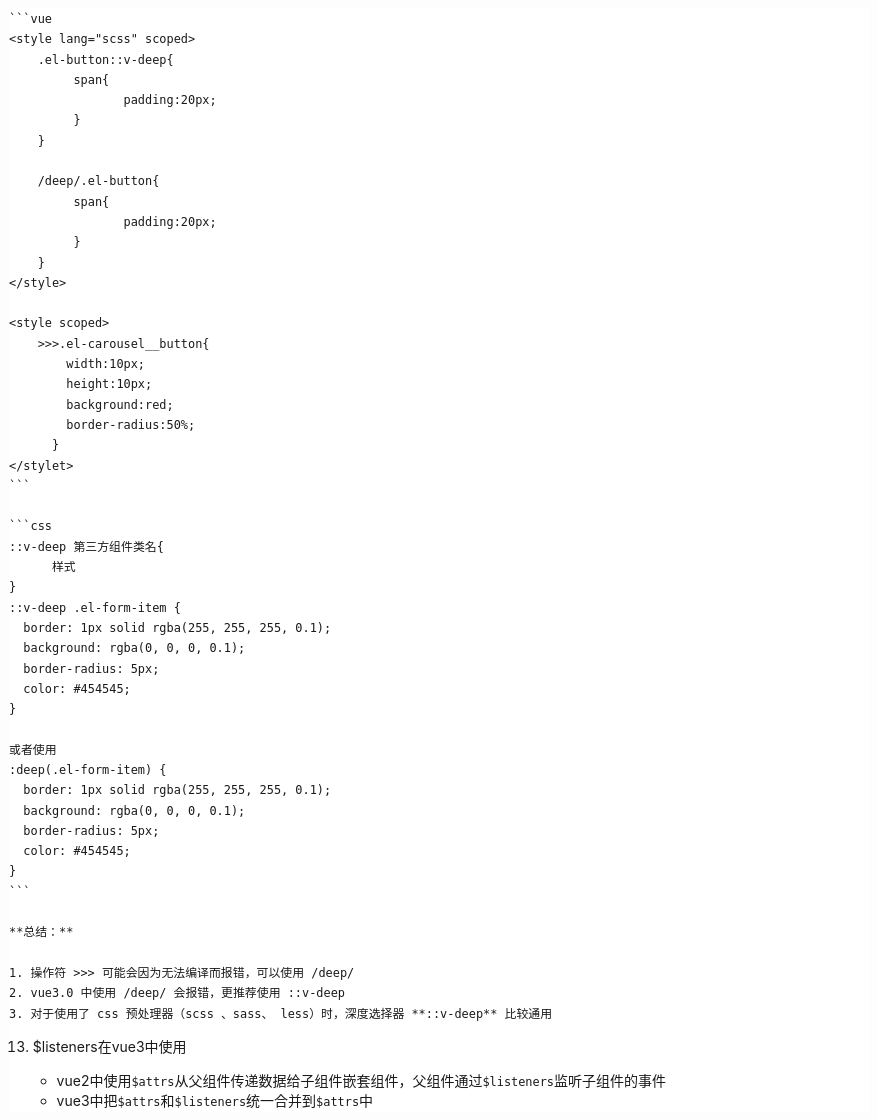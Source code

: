     ```vue
    <style lang="scss" scoped>
        .el-button::v-deep{
             span{
                    padding:20px;
             }
        }
     
        /deep/.el-button{
             span{
                    padding:20px;
             }
        }
    </style>
    
    <style scoped>
        >>>.el-carousel__button{
            width:10px;
            height:10px;
            background:red;
            border-radius:50%;
          }
    </stylet>
    ```

    ```css
    ::v-deep 第三方组件类名{
          样式
    }
    ::v-deep .el-form-item {
      border: 1px solid rgba(255, 255, 255, 0.1);
      background: rgba(0, 0, 0, 0.1);
      border-radius: 5px;
      color: #454545;
    }
    
    或者使用
    :deep(.el-form-item) {
      border: 1px solid rgba(255, 255, 255, 0.1);
      background: rgba(0, 0, 0, 0.1);
      border-radius: 5px;
      color: #454545;
    }
    ```

    **总结：**

    1. 操作符 >>> 可能会因为无法编译而报错，可以使用 /deep/
    2. vue3.0 中使用 /deep/ 会报错，更推荐使用 ::v-deep
    3. 对于使用了 css 预处理器（scss 、sass、 less）时，深度选择器 **::v-deep** 比较通用

13. $listeners在vue3中使用

    - vue2中使用`$attrs`从父组件传递数据给子组件嵌套组件，父组件通过`$listeners`监听子组件的事件
    - vue3中把`$attrs`和`$listeners`统一合并到`$attrs`中
